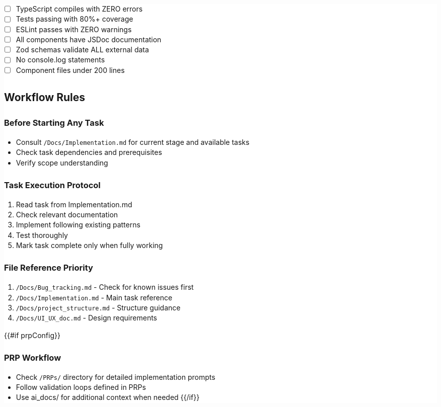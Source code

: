 - [ ] TypeScript compiles with ZERO errors
- [ ] Tests passing with 80%+ coverage
- [ ] ESLint passes with ZERO warnings
- [ ] All components have JSDoc documentation
- [ ] Zod schemas validate ALL external data
- [ ] No console.log statements
- [ ] Component files under 200 lines

## Workflow Rules

### Before Starting Any Task
- Consult `/Docs/Implementation.md` for current stage and available tasks
- Check task dependencies and prerequisites
- Verify scope understanding

### Task Execution Protocol
1. Read task from Implementation.md
2. Check relevant documentation
3. Implement following existing patterns
4. Test thoroughly
5. Mark task complete only when fully working

### File Reference Priority
1. `/Docs/Bug_tracking.md` - Check for known issues first
2. `/Docs/Implementation.md` - Main task reference
3. `/Docs/project_structure.md` - Structure guidance
4. `/Docs/UI_UX_doc.md` - Design requirements

{{#if prpConfig}}
### PRP Workflow
- Check `/PRPs/` directory for detailed implementation prompts
- Follow validation loops defined in PRPs
- Use ai_docs/ for additional context when needed
{{/if}}